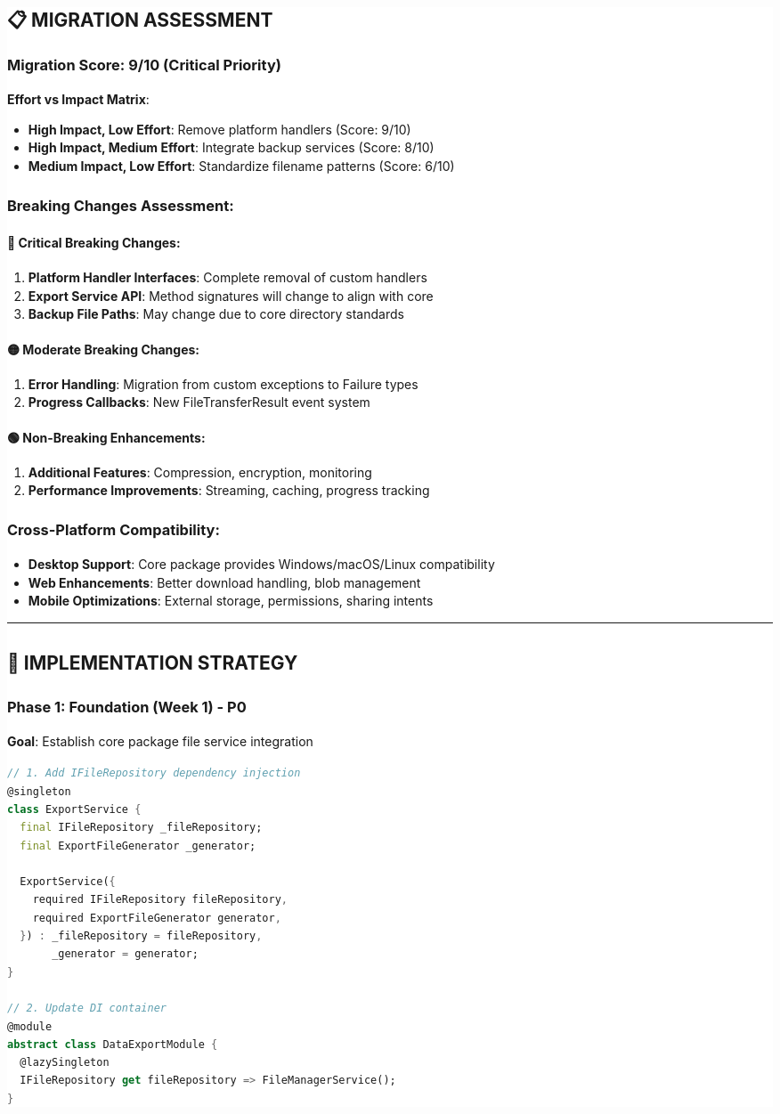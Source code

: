 
## 📋 MIGRATION ASSESSMENT

### **Migration Score: 9/10 (Critical Priority)**

**Effort vs Impact Matrix**:
- **High Impact, Low Effort**: Remove platform handlers (Score: 9/10)
- **High Impact, Medium Effort**: Integrate backup services (Score: 8/10)
- **Medium Impact, Low Effort**: Standardize filename patterns (Score: 6/10)

### **Breaking Changes Assessment**:

#### **🔴 Critical Breaking Changes**:
1. **Platform Handler Interfaces**: Complete removal of custom handlers
2. **Export Service API**: Method signatures will change to align with core
3. **Backup File Paths**: May change due to core directory standards

#### **🟡 Moderate Breaking Changes**:
1. **Error Handling**: Migration from custom exceptions to Failure types
2. **Progress Callbacks**: New FileTransferResult event system

#### **🟢 Non-Breaking Enhancements**:
1. **Additional Features**: Compression, encryption, monitoring
2. **Performance Improvements**: Streaming, caching, progress tracking

### **Cross-Platform Compatibility**:
- **Desktop Support**: Core package provides Windows/macOS/Linux compatibility
- **Web Enhancements**: Better download handling, blob management
- **Mobile Optimizations**: External storage, permissions, sharing intents

---

## 🎯 IMPLEMENTATION STRATEGY

### **Phase 1: Foundation (Week 1) - P0**
**Goal**: Establish core package file service integration

```dart
// 1. Add IFileRepository dependency injection
@singleton
class ExportService {
  final IFileRepository _fileRepository;
  final ExportFileGenerator _generator;

  ExportService({
    required IFileRepository fileRepository,
    required ExportFileGenerator generator,
  }) : _fileRepository = fileRepository,
       _generator = generator;
}

// 2. Update DI container
@module
abstract class DataExportModule {
  @lazySingleton
  IFileRepository get fileRepository => FileManagerService();
}
```
